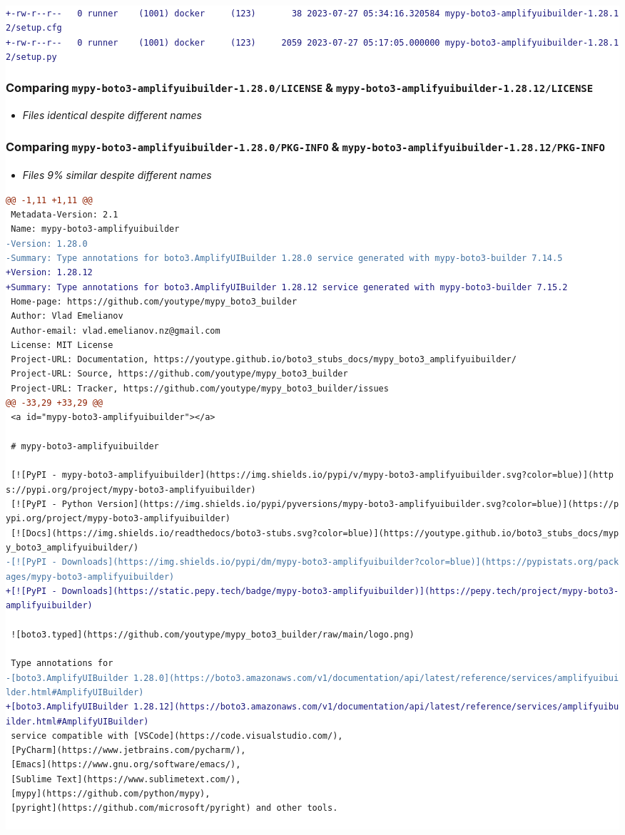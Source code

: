 ```diff
+-rw-r--r--   0 runner    (1001) docker     (123)       38 2023-07-27 05:34:16.320584 mypy-boto3-amplifyuibuilder-1.28.12/setup.cfg
+-rw-r--r--   0 runner    (1001) docker     (123)     2059 2023-07-27 05:17:05.000000 mypy-boto3-amplifyuibuilder-1.28.12/setup.py
```

### Comparing `mypy-boto3-amplifyuibuilder-1.28.0/LICENSE` & `mypy-boto3-amplifyuibuilder-1.28.12/LICENSE`

 * *Files identical despite different names*

### Comparing `mypy-boto3-amplifyuibuilder-1.28.0/PKG-INFO` & `mypy-boto3-amplifyuibuilder-1.28.12/PKG-INFO`

 * *Files 9% similar despite different names*

```diff
@@ -1,11 +1,11 @@
 Metadata-Version: 2.1
 Name: mypy-boto3-amplifyuibuilder
-Version: 1.28.0
-Summary: Type annotations for boto3.AmplifyUIBuilder 1.28.0 service generated with mypy-boto3-builder 7.14.5
+Version: 1.28.12
+Summary: Type annotations for boto3.AmplifyUIBuilder 1.28.12 service generated with mypy-boto3-builder 7.15.2
 Home-page: https://github.com/youtype/mypy_boto3_builder
 Author: Vlad Emelianov
 Author-email: vlad.emelianov.nz@gmail.com
 License: MIT License
 Project-URL: Documentation, https://youtype.github.io/boto3_stubs_docs/mypy_boto3_amplifyuibuilder/
 Project-URL: Source, https://github.com/youtype/mypy_boto3_builder
 Project-URL: Tracker, https://github.com/youtype/mypy_boto3_builder/issues
@@ -33,29 +33,29 @@
 <a id="mypy-boto3-amplifyuibuilder"></a>
 
 # mypy-boto3-amplifyuibuilder
 
 [![PyPI - mypy-boto3-amplifyuibuilder](https://img.shields.io/pypi/v/mypy-boto3-amplifyuibuilder.svg?color=blue)](https://pypi.org/project/mypy-boto3-amplifyuibuilder)
 [![PyPI - Python Version](https://img.shields.io/pypi/pyversions/mypy-boto3-amplifyuibuilder.svg?color=blue)](https://pypi.org/project/mypy-boto3-amplifyuibuilder)
 [![Docs](https://img.shields.io/readthedocs/boto3-stubs.svg?color=blue)](https://youtype.github.io/boto3_stubs_docs/mypy_boto3_amplifyuibuilder/)
-[![PyPI - Downloads](https://img.shields.io/pypi/dm/mypy-boto3-amplifyuibuilder?color=blue)](https://pypistats.org/packages/mypy-boto3-amplifyuibuilder)
+[![PyPI - Downloads](https://static.pepy.tech/badge/mypy-boto3-amplifyuibuilder)](https://pepy.tech/project/mypy-boto3-amplifyuibuilder)
 
 ![boto3.typed](https://github.com/youtype/mypy_boto3_builder/raw/main/logo.png)
 
 Type annotations for
-[boto3.AmplifyUIBuilder 1.28.0](https://boto3.amazonaws.com/v1/documentation/api/latest/reference/services/amplifyuibuilder.html#AmplifyUIBuilder)
+[boto3.AmplifyUIBuilder 1.28.12](https://boto3.amazonaws.com/v1/documentation/api/latest/reference/services/amplifyuibuilder.html#AmplifyUIBuilder)
 service compatible with [VSCode](https://code.visualstudio.com/),
 [PyCharm](https://www.jetbrains.com/pycharm/),
 [Emacs](https://www.gnu.org/software/emacs/),
 [Sublime Text](https://www.sublimetext.com/),
 [mypy](https://github.com/python/mypy),
 [pyright](https://github.com/microsoft/pyright) and other tools.
 
```